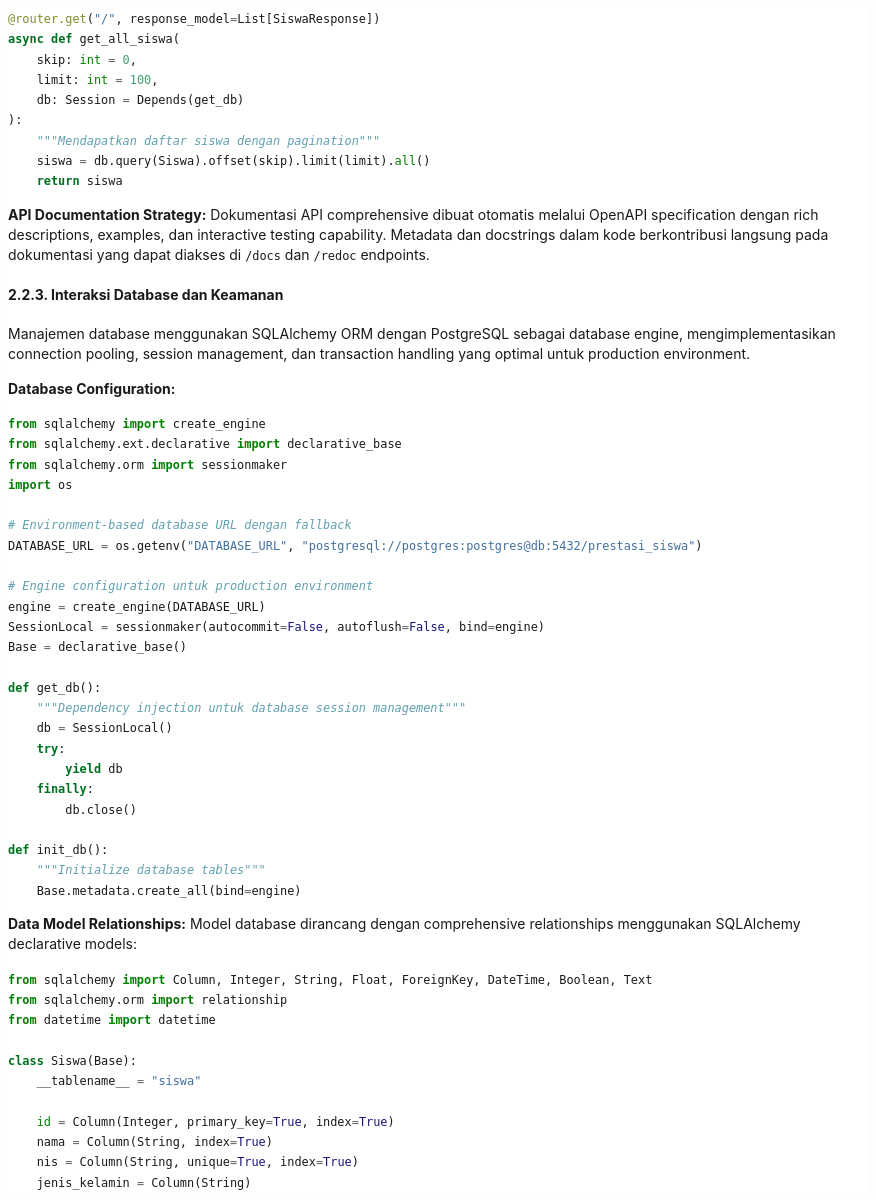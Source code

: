```python
@router.get("/", response_model=List[SiswaResponse])
async def get_all_siswa(
    skip: int = 0, 
    limit: int = 100, 
    db: Session = Depends(get_db)
):
    """Mendapatkan daftar siswa dengan pagination"""
    siswa = db.query(Siswa).offset(skip).limit(limit).all()
    return siswa
```

**API Documentation Strategy:**
Dokumentasi API comprehensive dibuat otomatis melalui OpenAPI specification dengan rich descriptions, examples, dan interactive testing capability. Metadata dan docstrings dalam kode berkontribusi langsung pada dokumentasi yang dapat diakses di `/docs` dan `/redoc` endpoints.

#### 2.2.3. Interaksi Database dan Keamanan

Manajemen database menggunakan SQLAlchemy ORM dengan PostgreSQL sebagai database engine, mengimplementasikan connection pooling, session management, dan transaction handling yang optimal untuk production environment.

**Database Configuration:**
```python
from sqlalchemy import create_engine
from sqlalchemy.ext.declarative import declarative_base
from sqlalchemy.orm import sessionmaker
import os

# Environment-based database URL dengan fallback
DATABASE_URL = os.getenv("DATABASE_URL", "postgresql://postgres:postgres@db:5432/prestasi_siswa")

# Engine configuration untuk production environment
engine = create_engine(DATABASE_URL)
SessionLocal = sessionmaker(autocommit=False, autoflush=False, bind=engine)
Base = declarative_base()

def get_db():
    """Dependency injection untuk database session management"""
    db = SessionLocal()
    try:
        yield db
    finally:
        db.close()

def init_db():
    """Initialize database tables"""
    Base.metadata.create_all(bind=engine)
```

**Data Model Relationships:**
Model database dirancang dengan comprehensive relationships menggunakan SQLAlchemy declarative models:
```python
from sqlalchemy import Column, Integer, String, Float, ForeignKey, DateTime, Boolean, Text
from sqlalchemy.orm import relationship
from datetime import datetime

class Siswa(Base):
    __tablename__ = "siswa"
    
    id = Column(Integer, primary_key=True, index=True)
    nama = Column(String, index=True)
    nis = Column(String, unique=True, index=True)
    jenis_kelamin = Column(String)
```